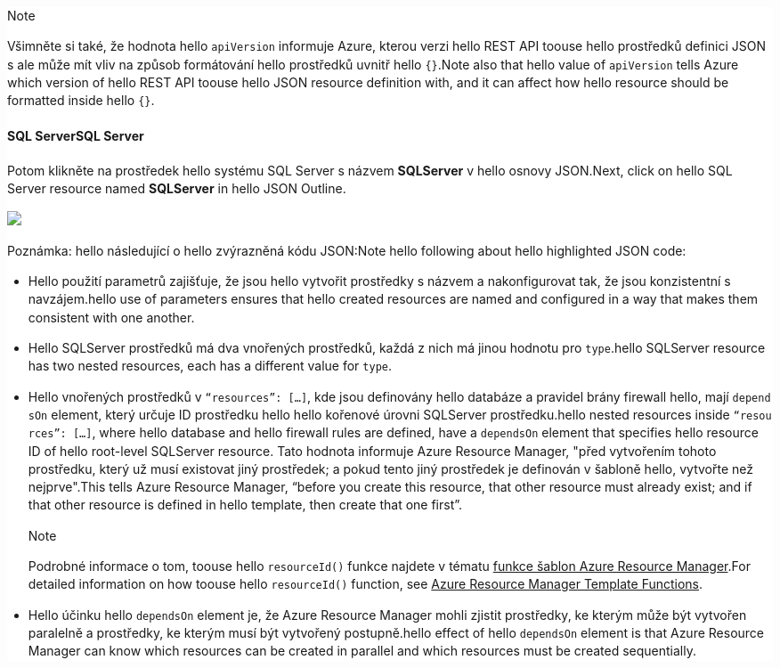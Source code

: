> [!NOTE]
> <span data-ttu-id="2280e-179">Všimněte si také, že hodnota hello `apiVersion` informuje Azure, kterou verzi hello REST API toouse hello prostředků definici JSON s ale může mít vliv na způsob formátování hello prostředků uvnitř hello `{}`.</span><span class="sxs-lookup"><span data-stu-id="2280e-179">Note also that hello value of `apiVersion` tells Azure which version of hello REST API toouse hello JSON resource definition with, and it can affect how hello resource should be formatted inside hello `{}`.</span></span> 
> 
> 

#### <a name="sql-server"></a><span data-ttu-id="2280e-180">SQL Server</span><span class="sxs-lookup"><span data-stu-id="2280e-180">SQL Server</span></span>
<span data-ttu-id="2280e-181">Potom klikněte na prostředek hello systému SQL Server s názvem **SQLServer** v hello osnovy JSON.</span><span class="sxs-lookup"><span data-stu-id="2280e-181">Next, click on hello SQL Server resource named **SQLServer** in hello JSON Outline.</span></span>

![](./media/app-service-deploy-complex-application-predictably/examinejson-4-sqlserver.png)

<span data-ttu-id="2280e-182">Poznámka: hello následující o hello zvýrazněná kódu JSON:</span><span class="sxs-lookup"><span data-stu-id="2280e-182">Note hello following about hello highlighted JSON code:</span></span>

* <span data-ttu-id="2280e-183">Hello použití parametrů zajišťuje, že jsou hello vytvořit prostředky s názvem a nakonfigurovat tak, že jsou konzistentní s navzájem.</span><span class="sxs-lookup"><span data-stu-id="2280e-183">hello use of parameters ensures that hello created resources are named and configured in a way that makes them consistent with one another.</span></span>
* <span data-ttu-id="2280e-184">Hello SQLServer prostředků má dva vnořených prostředků, každá z nich má jinou hodnotu pro `type`.</span><span class="sxs-lookup"><span data-stu-id="2280e-184">hello SQLServer resource has two nested resources, each has a different value for `type`.</span></span>
* <span data-ttu-id="2280e-185">Hello vnořených prostředků v `“resources”: […]`, kde jsou definovány hello databáze a pravidel brány firewall hello, mají `dependsOn` element, který určuje ID prostředku hello hello kořenové úrovni SQLServer prostředku.</span><span class="sxs-lookup"><span data-stu-id="2280e-185">hello nested resources inside `“resources”: […]`, where hello database and hello firewall rules are defined, have a `dependsOn` element that specifies hello resource ID of hello root-level SQLServer resource.</span></span> <span data-ttu-id="2280e-186">Tato hodnota informuje Azure Resource Manager, "před vytvořením tohoto prostředku, který už musí existovat jiný prostředek; a pokud tento jiný prostředek je definován v šabloně hello, vytvořte než nejprve".</span><span class="sxs-lookup"><span data-stu-id="2280e-186">This tells Azure Resource Manager, “before you create this resource, that other resource must already exist; and if that other resource is defined in hello template, then create that one first”.</span></span>
  
  > [!NOTE]
  > <span data-ttu-id="2280e-187">Podrobné informace o tom, toouse hello `resourceId()` funkce najdete v tématu [funkce šablon Azure Resource Manager](../azure-resource-manager/resource-group-template-functions-resource.md#resourceid).</span><span class="sxs-lookup"><span data-stu-id="2280e-187">For detailed information on how toouse hello `resourceId()` function, see [Azure Resource Manager Template Functions](../azure-resource-manager/resource-group-template-functions-resource.md#resourceid).</span></span>
  > 
  > 
* <span data-ttu-id="2280e-188">Hello účinku hello `dependsOn` element je, že Azure Resource Manager mohli zjistit prostředky, ke kterým může být vytvořen paralelně a prostředky, ke kterým musí být vytvořený postupně.</span><span class="sxs-lookup"><span data-stu-id="2280e-188">hello effect of hello `dependsOn` element is that Azure Resource Manager can know which resources can be created in parallel and which resources must be created sequentially.</span></span> 
